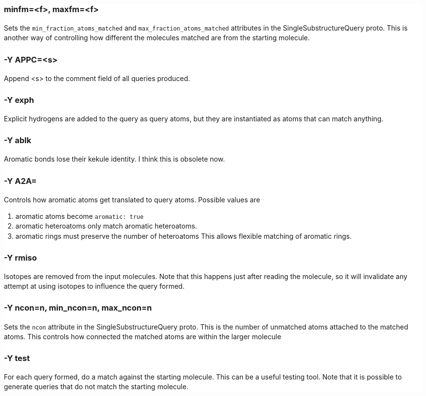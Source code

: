 ### minfm=\<f\>, maxfm=\<f\>
Sets the `min_fraction_atoms_matched` and `max_fraction_atoms_matched`
attributes in the SingleSubstructureQuery proto. This is another way
of controlling how different the molecules matched are from the starting
molecule.

### -Y APPC=\<s\>
Append \<s\> to the comment field of all queries produced.

### -Y exph
Explicit hydrogens are added to the query as query atoms, but they are
instantiated as atoms that can match anything.

### -Y ablk
Aromatic bonds lose their kekule identity. I think this is obsolete now.

### -Y A2A=
Controls how aromatic atoms get translated to query atoms. Possible values
are
1. aromatic atoms become `aromatic: true`
2. aromatic heteroatoms only match aromatic heteroatoms.
3. aromatic rings must preserve the number of heteroatoms
This allows flexible matching of aromatic rings.

### -Y rmiso
Isotopes are removed from the input molecules. Note that this happens
just after reading the molecule, so it will invalidate any attempt at
using isotopes to influence the query formed.

### -Y ncon=n, min_ncon=n, max_ncon=n
Sets the `ncon` attribute in the SingleSubstructureQuery proto. This is
the number of unmatched atoms attached to the matched atoms. This controls
how connected the matched atoms are within the larger molecule

### -Y test
For each query formed, do a match against the starting molecule. This can
be a useful testing tool. Note that it is possible to generate queries that
do not match the starting molecule.
